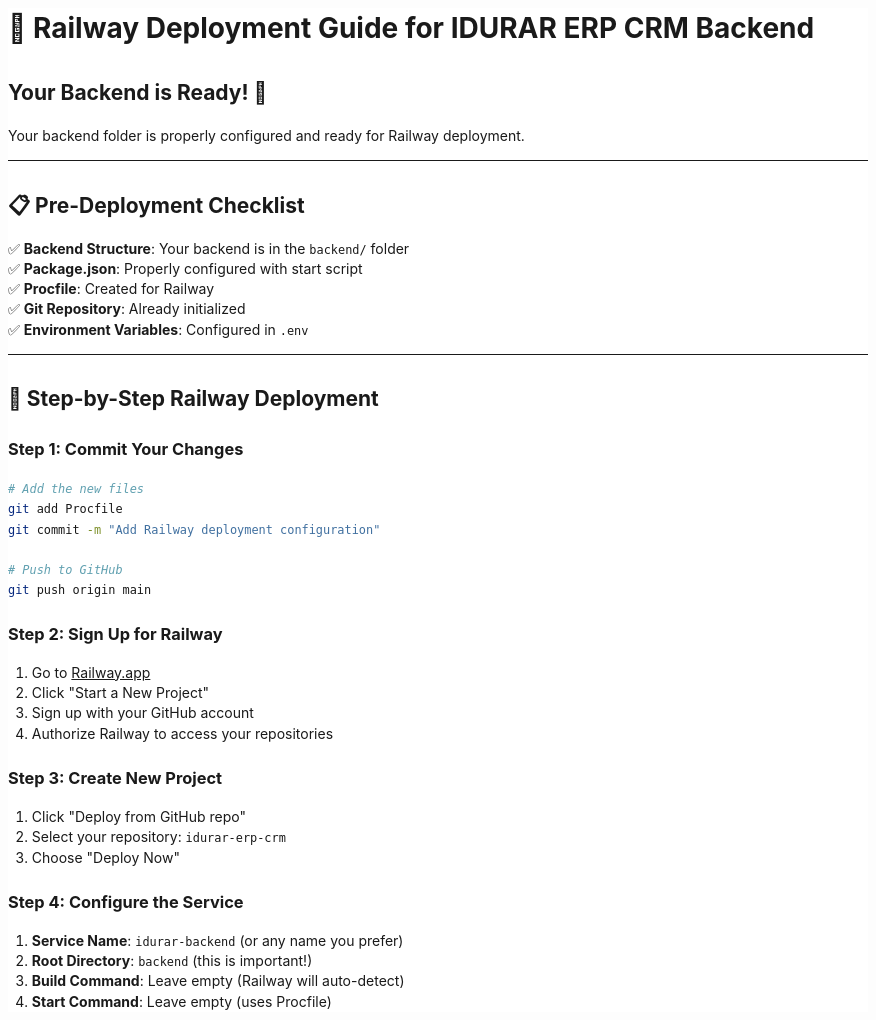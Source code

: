 # 🚀 Railway Deployment Guide for IDURAR ERP CRM Backend

## Your Backend is Ready! 🎉

Your backend folder is properly configured and ready for Railway deployment.

---

## 📋 Pre-Deployment Checklist

✅ **Backend Structure**: Your backend is in the `backend/` folder  
✅ **Package.json**: Properly configured with start script  
✅ **Procfile**: Created for Railway  
✅ **Git Repository**: Already initialized  
✅ **Environment Variables**: Configured in `.env`  

---

## 🚀 Step-by-Step Railway Deployment

### Step 1: Commit Your Changes

```bash
# Add the new files
git add Procfile
git commit -m "Add Railway deployment configuration"

# Push to GitHub
git push origin main
```

### Step 2: Sign Up for Railway

1. Go to [Railway.app](https://railway.app)
2. Click "Start a New Project"
3. Sign up with your GitHub account
4. Authorize Railway to access your repositories

### Step 3: Create New Project

1. Click "Deploy from GitHub repo"
2. Select your repository: `idurar-erp-crm`
3. Choose "Deploy Now"

### Step 4: Configure the Service

1. **Service Name**: `idurar-backend` (or any name you prefer)
2. **Root Directory**: `backend` (this is important!)
3. **Build Command**: Leave empty (Railway will auto-detect)
4. **Start Command**: Leave empty (uses Procfile)
